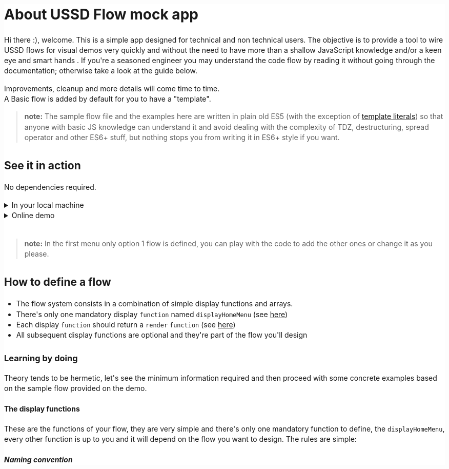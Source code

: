# About USSD Flow mock app

Hi there :), welcome.
This is a simple app designed for technical and non technical users. The objective is to provide a tool to wire USSD flows for visual demos very quickly and without the need to have more than a shallow JavaScript knowledge and/or a keen eye and smart hands . If you're a seasoned engineer you may understand the code flow by reading it without going through the documentation; otherwise take a look at the guide below.

Improvements, cleanup and more details will come time to time.  
A Basic flow is added by default for you to have a "template".

> **note:**
> The sample flow file and the examples here are written in plain old ES5 (with the exception of [template literals](https://developer.mozilla.org/en-US/docs/Web/JavaScript/Reference/Template_literals)) so that anyone with basic JS knowledge can understand it and avoid dealing with the complexity of TDZ, destructuring, spread operator and other ES6+ stuff, but nothing stops you from writing it in ES6+ style if you want.

## See it in action

No dependencies required.

<details><summary>In your local machine</summary></details>

<details><summary>Online demo</summary></details>

<br/>

> **note:**
> In the first menu only option 1 flow is defined, you can play with the code to add the other ones or change it as you please.

## How to define a flow

- The flow system consists in a combination of simple display functions and arrays.
- There's only one mandatory display `function` named `displayHomeMenu` (see [here](#the-display-functions))
- Each display `function` should return a `render` `function` (see [here](#the-render-function))
- All subsequent display functions are optional and they're part of the flow you'll design

### Learning by doing

Theory tends to be hermetic, let's see the minimum information required and then proceed with some concrete examples based on the sample flow provided on the demo.

#### The display functions

These are the functions of your flow, they are very simple and there's only one mandatory function to define, the `displayHomeMenu`, every other function is up to you and it will depend on the flow you want to design. The rules are simple:

##### Naming convention
